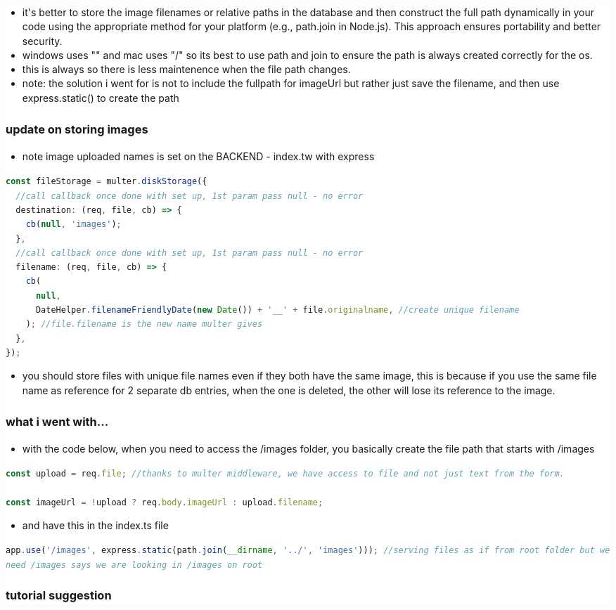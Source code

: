 - it's better to store the image filenames or relative paths in the database and then construct the full path dynamically in your code using the appropriate method for your platform (e.g., path.join in Node.js). This approach ensures portability and better security.
- windows uses "\" and mac uses "/" so its best to use path and join to ensure the path is always created correctly for the os.
- this is always so there is less maintenence when the file path changes.
- note: the solution i went for is not to include the fullpath for imageUrl but rather just save the filename, and
  then use express.static() to create the path

### update on storing images

- note image uploaded names is set on the BACKEND - index.tw with express

```ts
const fileStorage = multer.diskStorage({
  //call callback once done with set up, 1st param pass null - no error
  destination: (req, file, cb) => {
    cb(null, 'images');
  },
  //call callback once done with set up, 1st param pass null - no error
  filename: (req, file, cb) => {
    cb(
      null,
      DateHelper.filenameFriendlyDate(new Date()) + '__' + file.originalname, //create unique filename
    ); //file.filename is the new name multer gives
  },
});
```

- you should store files with unique file names even if they both have the same image, this is because if you use the same file name as reference for 2 separate db entries, when the one is deleted, the other will lose its reference to the image.

### what i went with...

- with the code below, when you need to access the /images folder, you basically create the file path that starts with /images

```js
const upload = req.file; //thanks to multer middleware, we have access to file and not just text from the form.

const imageUrl = !upload ? req.body.imageUrl : upload.filename;
```

- and have this in the index.ts file

```ts
app.use('/images', express.static(path.join(__dirname, '../', 'images'))); //serving files as if from root folder but we need /images says we are looking in /images on root
```

### tutorial suggestion
